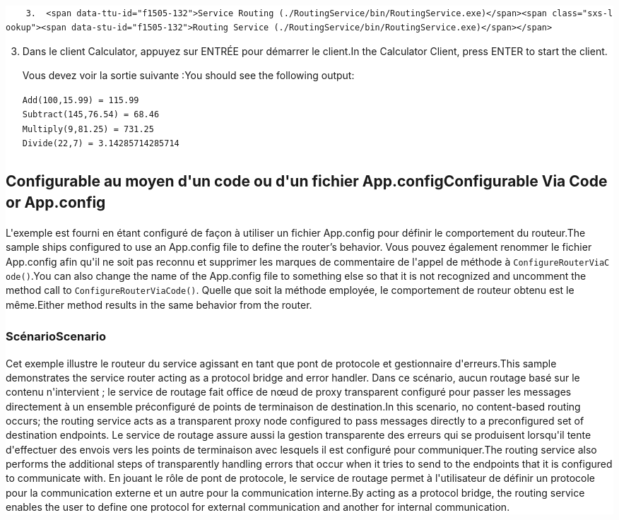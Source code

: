         3.  <span data-ttu-id="f1505-132">Service Routing (./RoutingService/bin/RoutingService.exe)</span><span class="sxs-lookup"><span data-stu-id="f1505-132">Routing Service (./RoutingService/bin/RoutingService.exe)</span></span>  
  
3.  <span data-ttu-id="f1505-133">Dans le client Calculator, appuyez sur ENTRÉE pour démarrer le client.</span><span class="sxs-lookup"><span data-stu-id="f1505-133">In the Calculator Client, press ENTER to start the client.</span></span>  
  
     <span data-ttu-id="f1505-134">Vous devez voir la sortie suivante :</span><span class="sxs-lookup"><span data-stu-id="f1505-134">You should see the following output:</span></span>  
  
    ```Output  
    Add(100,15.99) = 115.99  
    Subtract(145,76.54) = 68.46  
    Multiply(9,81.25) = 731.25  
    Divide(22,7) = 3.14285714285714  
    ```  
  
## <a name="configurable-via-code-or-appconfig"></a><span data-ttu-id="f1505-135">Configurable au moyen d'un code ou d'un fichier App.config</span><span class="sxs-lookup"><span data-stu-id="f1505-135">Configurable Via Code or App.config</span></span>  
 <span data-ttu-id="f1505-136">L'exemple est fourni en étant configuré de façon à utiliser un fichier App.config pour définir le comportement du routeur.</span><span class="sxs-lookup"><span data-stu-id="f1505-136">The sample ships configured to use an App.config file to define the router’s behavior.</span></span> <span data-ttu-id="f1505-137">Vous pouvez également renommer le fichier App.config afin qu'il ne soit pas reconnu et supprimer les marques de commentaire de l'appel de méthode à `ConfigureRouterViaCode()`.</span><span class="sxs-lookup"><span data-stu-id="f1505-137">You can also change the name of the App.config file to something else so that it is not recognized and uncomment the method call to `ConfigureRouterViaCode()`.</span></span> <span data-ttu-id="f1505-138">Quelle que soit la méthode employée, le comportement de routeur obtenu est le même.</span><span class="sxs-lookup"><span data-stu-id="f1505-138">Either method results in the same behavior from the router.</span></span>  
  
### <a name="scenario"></a><span data-ttu-id="f1505-139">Scénario</span><span class="sxs-lookup"><span data-stu-id="f1505-139">Scenario</span></span>  
 <span data-ttu-id="f1505-140">Cet exemple illustre le routeur du service agissant en tant que pont de protocole et gestionnaire d'erreurs.</span><span class="sxs-lookup"><span data-stu-id="f1505-140">This sample demonstrates the service router acting as a protocol bridge and error handler.</span></span> <span data-ttu-id="f1505-141">Dans ce scénario, aucun routage basé sur le contenu n'intervient ; le service de routage fait office de nœud de proxy transparent configuré pour passer les messages directement à un ensemble préconfiguré de points de terminaison de destination.</span><span class="sxs-lookup"><span data-stu-id="f1505-141">In this scenario, no content-based routing occurs; the routing service acts as a transparent proxy node configured to pass messages directly to a preconfigured set of destination endpoints.</span></span> <span data-ttu-id="f1505-142">Le service de routage assure aussi la gestion transparente des erreurs qui se produisent lorsqu'il tente d'effectuer des envois vers les points de terminaison avec lesquels il est configuré pour communiquer.</span><span class="sxs-lookup"><span data-stu-id="f1505-142">The routing service also performs the additional steps of transparently handling errors that occur when it tries to send to the endpoints that it is configured to communicate with.</span></span> <span data-ttu-id="f1505-143">En jouant le rôle de pont de protocole, le service de routage permet à l'utilisateur de définir un protocole pour la communication externe et un autre pour la communication interne.</span><span class="sxs-lookup"><span data-stu-id="f1505-143">By acting as a protocol bridge, the routing service enables the user to define one protocol for external communication and another for internal communication.</span></span>  
  